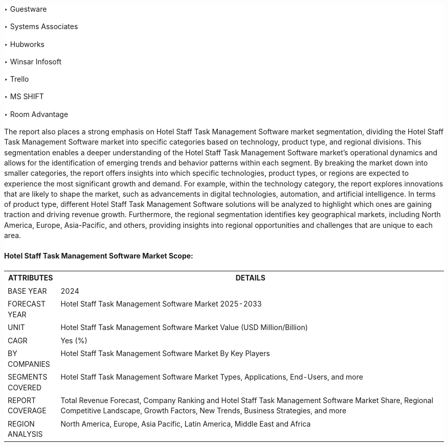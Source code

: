‣ Guestware

‣ Systems Associates

‣ Hubworks

‣ Winsar Infosoft

‣ Trello

‣ MS SHIFT

‣ Room Advantage

The report also places a strong emphasis on Hotel Staff Task Management Software market segmentation, dividing the Hotel Staff Task Management Software market into specific categories based on technology, product type, and regional divisions. This segmentation enables a deeper understanding of the Hotel Staff Task Management Software market’s operational dynamics and allows for the identification of emerging trends and behavior patterns within each segment. By breaking the market down into smaller categories, the report offers insights into which specific technologies, product types, or regions are expected to experience the most significant growth and demand. For example, within the technology category, the report explores innovations that are likely to shape the market, such as advancements in digital technologies, automation, and artificial intelligence. In terms of product type, different Hotel Staff Task Management Software solutions will be analyzed to highlight which ones are gaining traction and driving revenue growth. Furthermore, the regional segmentation identifies key geographical markets, including North America, Europe, Asia-Pacific, and others, providing insights into regional opportunities and challenges that are unique to each area.

<h4>Hotel Staff Task Management Software Market Scope:</h4>
<table>
<tr>
<th>ATTRIBUTES</th>
<th>DETAILS</th>
</tr>
<tr>
<td>BASE YEAR</td>
<td>2024</td>
</tr>
<tr>
<td>FORECAST YEAR</td>
<td>Hotel Staff Task Management Software Market 2025-2033</td>
</tr>
<tr>
<td>UNIT</td>
<td>Hotel Staff Task Management Software Market Value (USD Million/Billion)</td>
<tr>
<td>CAGR</td>
<td>Yes (%)</td>
</tr>
</tr>
<tr>
<td>BY COMPANIES</td>
<td>Hotel Staff Task Management Software Market By Key Players</td>
</tr>
<tr>
<td>SEGMENTS COVERED</td>
<td>Hotel Staff Task Management Software Market Types, Applications, End-Users, and more</td>
</tr>
<tr>
<td>REPORT COVERAGE</td>
<td>Total Revenue Forecast, Company Ranking and Hotel Staff Task Management Software Market Share, Regional Competitive Landscape, Growth Factors, New Trends, Business Strategies, and more</td>
</tr>
<tr>
<td>REGION ANALYSIS</td>
<td>North America, Europe, Asia Pacific, Latin America, Middle East and Africa</td>
</tr>